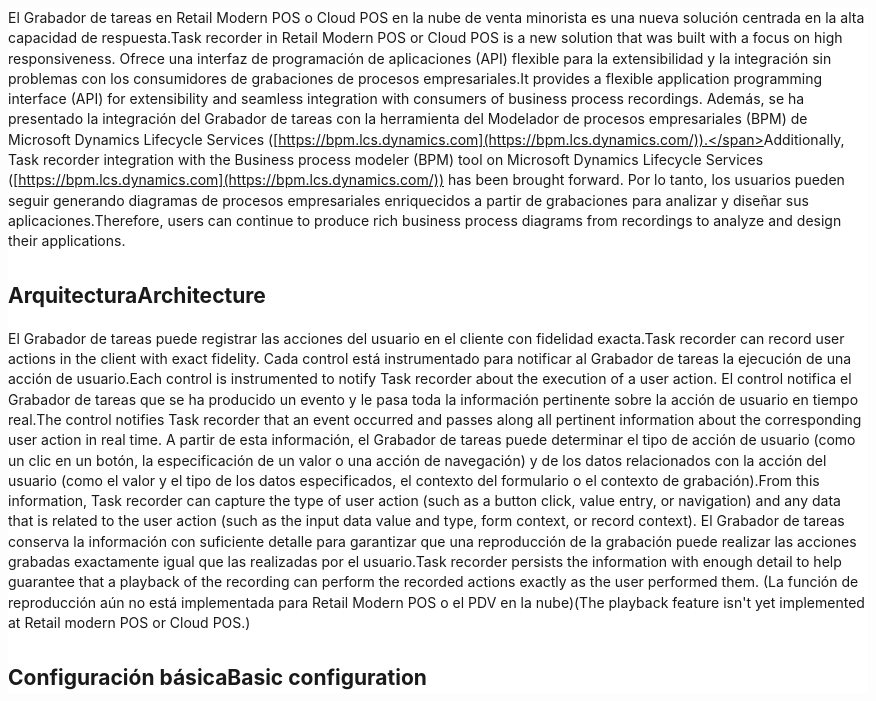 <span data-ttu-id="8729e-106">El Grabador de tareas en Retail Modern POS o Cloud POS en la nube de venta minorista es una nueva solución centrada en la alta capacidad de respuesta.</span><span class="sxs-lookup"><span data-stu-id="8729e-106">Task recorder in Retail Modern POS or Cloud POS is a new solution that was built with a focus on high responsiveness.</span></span> <span data-ttu-id="8729e-107">Ofrece una interfaz de programación de aplicaciones (API) flexible para la extensibilidad y la integración sin problemas con los consumidores de grabaciones de procesos empresariales.</span><span class="sxs-lookup"><span data-stu-id="8729e-107">It provides a flexible application programming interface (API) for extensibility and seamless integration with consumers of business process recordings.</span></span> <span data-ttu-id="8729e-108">Además, se ha presentado la integración del Grabador de tareas con la herramienta del Modelador de procesos empresariales (BPM) de Microsoft Dynamics Lifecycle Services ([https://bpm.lcs.dynamics.com](https://bpm.lcs.dynamics.com/)).</span><span class="sxs-lookup"><span data-stu-id="8729e-108">Additionally, Task recorder integration with the Business process modeler (BPM) tool on Microsoft Dynamics Lifecycle Services ([https://bpm.lcs.dynamics.com](https://bpm.lcs.dynamics.com/)) has been brought forward.</span></span> <span data-ttu-id="8729e-109">Por lo tanto, los usuarios pueden seguir generando diagramas de procesos empresariales enriquecidos a partir de grabaciones para analizar y diseñar sus aplicaciones.</span><span class="sxs-lookup"><span data-stu-id="8729e-109">Therefore, users can continue to produce rich business process diagrams from recordings to analyze and design their applications.</span></span>

## <a name="architecture"></a><span data-ttu-id="8729e-110">Arquitectura</span><span class="sxs-lookup"><span data-stu-id="8729e-110">Architecture</span></span>

<span data-ttu-id="8729e-111">El Grabador de tareas puede registrar las acciones del usuario en el cliente con fidelidad exacta.</span><span class="sxs-lookup"><span data-stu-id="8729e-111">Task recorder can record user actions in the client with exact fidelity.</span></span> <span data-ttu-id="8729e-112">Cada control está instrumentado para notificar al Grabador de tareas la ejecución de una acción de usuario.</span><span class="sxs-lookup"><span data-stu-id="8729e-112">Each control is instrumented to notify Task recorder about the execution of a user action.</span></span> <span data-ttu-id="8729e-113">El control notifica el Grabador de tareas que se ha producido un evento y le pasa toda la información pertinente sobre la acción de usuario en tiempo real.</span><span class="sxs-lookup"><span data-stu-id="8729e-113">The control notifies Task recorder that an event occurred and passes along all pertinent information about the corresponding user action in real time.</span></span> <span data-ttu-id="8729e-114">A partir de esta información, el Grabador de tareas puede determinar el tipo de acción de usuario (como un clic en un botón, la especificación de un valor o una acción de navegación) y de los datos relacionados con la acción del usuario (como el valor y el tipo de los datos especificados, el contexto del formulario o el contexto de grabación).</span><span class="sxs-lookup"><span data-stu-id="8729e-114">From this information, Task recorder can capture the type of user action (such as a button click, value entry, or navigation) and any data that is related to the user action (such as the input data value and type, form context, or record context).</span></span> <span data-ttu-id="8729e-115">El Grabador de tareas conserva la información con suficiente detalle para garantizar que una reproducción de la grabación puede realizar las acciones grabadas exactamente igual que las realizadas por el usuario.</span><span class="sxs-lookup"><span data-stu-id="8729e-115">Task recorder persists the information with enough detail to help guarantee that a playback of the recording can perform the recorded actions exactly as the user performed them.</span></span> <span data-ttu-id="8729e-116">(La función de reproducción aún no está implementada para Retail Modern POS o el PDV en la nube)</span><span class="sxs-lookup"><span data-stu-id="8729e-116">(The playback feature isn't yet implemented at Retail modern POS or Cloud POS.)</span></span>

## <a name="basic-configuration"></a><span data-ttu-id="8729e-117">Configuración básica</span><span class="sxs-lookup"><span data-stu-id="8729e-117">Basic configuration</span></span>
